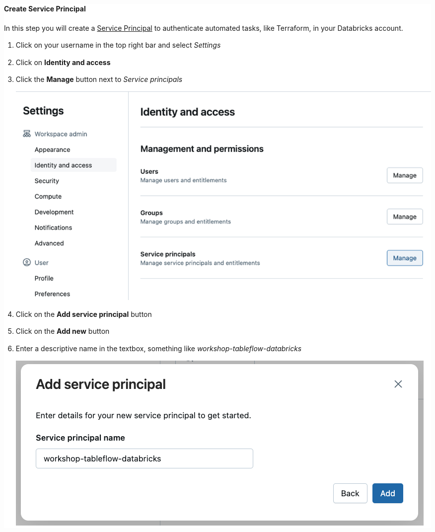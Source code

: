 #### Create Service Principal

In this step you will create a [Service Principal](https://docs.databricks.com/aws/en/admin/users-groups/service-principals) to authenticate automated tasks, like Terraform, in your Databricks account.

1. Click on your username in the top right bar and select *Settings*
2. Click on **Identity and access**
3. Click the **Manage** button next to *Service principals*

   ![Databricks manage service principal](images/databricks_manage_service_principals.png)

4. Click on the **Add service principal** button
5. Click on the **Add new** button
6. Enter a descriptive name in the textbox, something like *workshop-tableflow-databricks*

   ![Databricks add service principal](images/databricks_add_service_principal.png)

